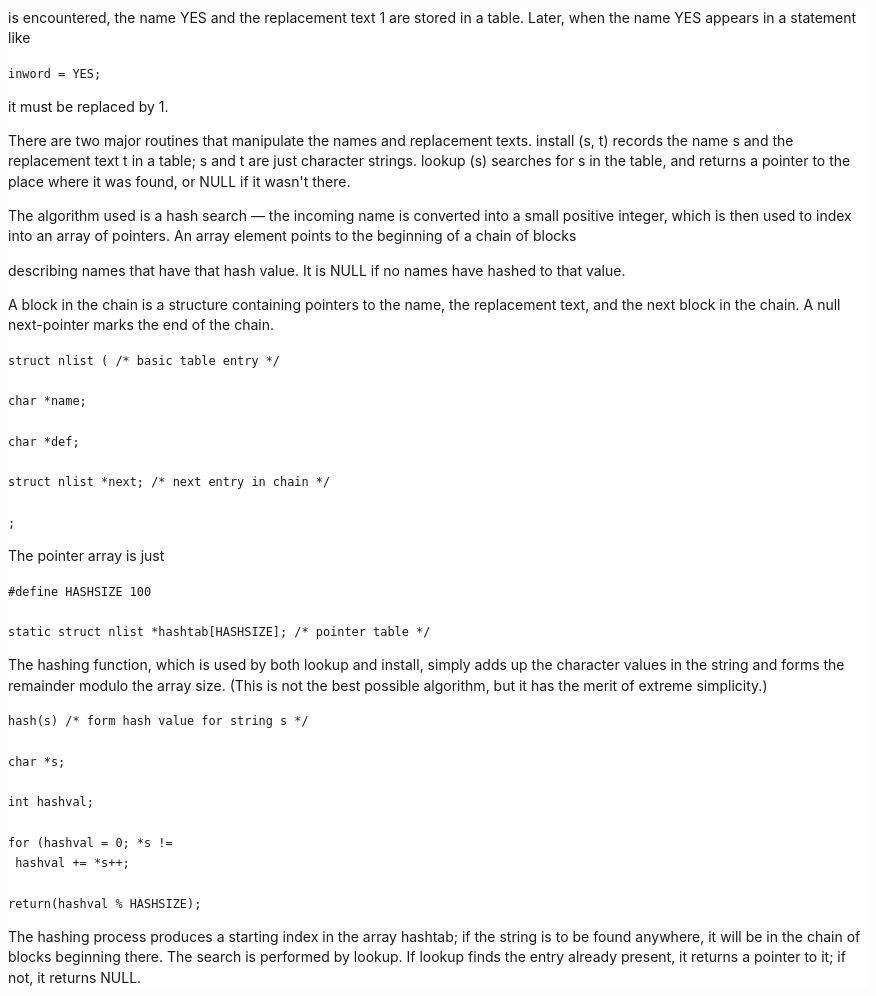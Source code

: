 is encountered, the name YES and the replacement text 1 are stored in a
table. Later, when the name YES appears in a statement like

    inword = YES;

it must be replaced by 1.

There are two major routines that manipulate the names and replacement texts. install (s, t) records the name s and the replacement text
t in a table; s and t are just character strings. lookup (s) searches for s
in the table, and returns a pointer to the place where it was found, or NULL
    if it wasn't there.

The algorithm used is a hash search — the incoming name is converted
into a small positive integer, which is then used to index into an array of
pointers. An array element points to the beginning of a chain of blocks

[comment]: <> (page 135 , CHAPTER 6 STRUCTURES 135 )

describing names that have that hash value. It is NULL if no names have
hashed to that value.

A block in the chain is a structure containing pointers to the name, the
replacement text, and the next block in the chain. A null next-pointer
marks the end of the chain.

    struct nlist ( /* basic table entry */

    char *name;

    char *def;

    struct nlist *next; /* next entry in chain */

    ;

The pointer array is just

    #define HASHSIZE 100

    static struct nlist *hashtab[HASHSIZE]; /* pointer table */

The hashing function, which is used by both lookup and install,
simply adds up the character values in the string and forms the remainder
modulo the array size. (This is not the best possible algorithm, but it has
the merit of extreme simplicity.)

    hash(s) /* form hash value for string s */

    char *s;

    int hashval;

    for (hashval = 0; *s !=
     hashval += *s++;

    return(hashval % HASHSIZE);

The hashing process produces a starting index in the array hashtab; if
the string is to be found anywhere, it will be in the chain of blocks beginning there. The search is performed by lookup. If lookup finds the
entry already present, it returns a pointer to it; if not, it returns NULL.


[comment]: <> (page 120 , 120 THE C PROGRAMMING LANGUAGE CHAPTER 6 )
[comment]: <> (page 121 , CHAPTER6 STRUCTURES 121 )
[comment]: <> (page 122 , 122 THE C PROGRAMMING LANGUAGE CHAPTER 6 )
[comment]: <> (page 123 , CHAPTER 6 STRUCTURES 123 )
[comment]: <> (page 124 , 124 THE C PROGRAMMING LANGUAGE CHAPTER 6 )
[comment]: <> (page 125 , CHAPTER 6 STRUCTURES 125 )
[comment]: <> (page 126 , 126 THE C PROGRAMMING LANGUAGE CHAPTER 6 )
[comment]: <> (page 127 , CHAPTER6 STRUCTURES 127 )
[comment]: <> (page 128 , 128 THE C PROGRAMMING LANGUAGE CHAPTER 6 )
[comment]: <> (page 129 , CHAPTER6 STRUCTURES 129 )
[comment]: <> (page 130 , 130 THE C PROGRAMMING LANGUAGE CHAPTER 6 )
[comment]: <> (page 131 , CHAPTER 6 STRUCTURES 131 )
[comment]: <> (page 132 , 132 THE C PROGRAMMING LANGUAGE CHAPTER 6 )
[comment]: <> (page 133 , CHAPTER 6 STRUCTURES 133 )
[comment]: <> (page 134 , 134 THE C PROGRAMMING LANGUAGE CHAPTER 6 )
[comment]: <> (page 136 , 136 THE C PROGRAMMING LANGUAGE CHAPTER 6 )
[comment]: <> (page 137 , CHAPTER 6 STRUCTURES 137 )
[comment]: <> (page 138 , 138 THE C PROGRAMMING LANGUAGE CHAPTER 6 )
[comment]: <> (page 139 , CHAPTER 6 STRUCTURES 139 )
[comment]: <> (page 140 , 140 THE C PROGRAMMING LANGUAGE CHAPTER 6 )
[comment]: <> (page 141 , CHAPTER 6 STRUCTURES 141 )